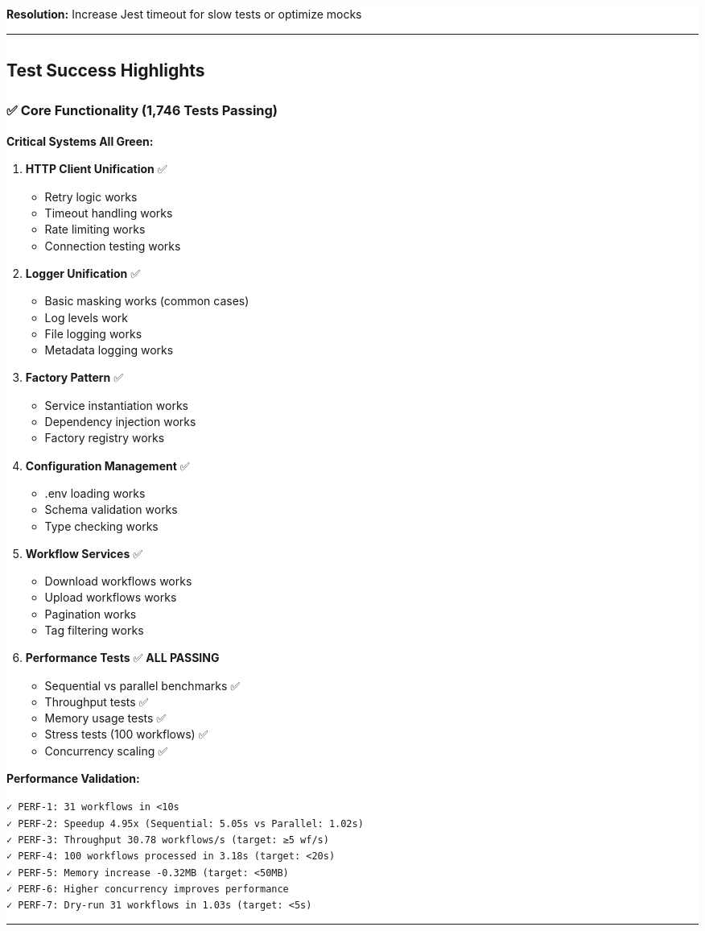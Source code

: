 **Resolution:** Increase Jest timeout for slow tests or optimize mocks

---

## Test Success Highlights

### ✅ Core Functionality (1,746 Tests Passing)

**Critical Systems All Green:**

1. **HTTP Client Unification** ✅
   - Retry logic works
   - Timeout handling works
   - Rate limiting works
   - Connection testing works

2. **Logger Unification** ✅
   - Basic masking works (common cases)
   - Log levels work
   - File logging works
   - Metadata logging works

3. **Factory Pattern** ✅
   - Service instantiation works
   - Dependency injection works
   - Factory registry works

4. **Configuration Management** ✅
   - .env loading works
   - Schema validation works
   - Type checking works

5. **Workflow Services** ✅
   - Download workflows works
   - Upload workflows works
   - Pagination works
   - Tag filtering works

6. **Performance Tests** ✅ **ALL PASSING**
   - Sequential vs parallel benchmarks ✅
   - Throughput tests ✅
   - Memory usage tests ✅
   - Stress tests (100 workflows) ✅
   - Concurrency scaling ✅

**Performance Validation:**
```
✓ PERF-1: 31 workflows in <10s
✓ PERF-2: Speedup 4.95x (Sequential: 5.05s vs Parallel: 1.02s)
✓ PERF-3: Throughput 30.78 workflows/s (target: ≥5 wf/s)
✓ PERF-4: 100 workflows processed in 3.18s (target: <20s)
✓ PERF-5: Memory increase -0.32MB (target: <50MB)
✓ PERF-6: Higher concurrency improves performance
✓ PERF-7: Dry-run 31 workflows in 1.03s (target: <5s)
```

---